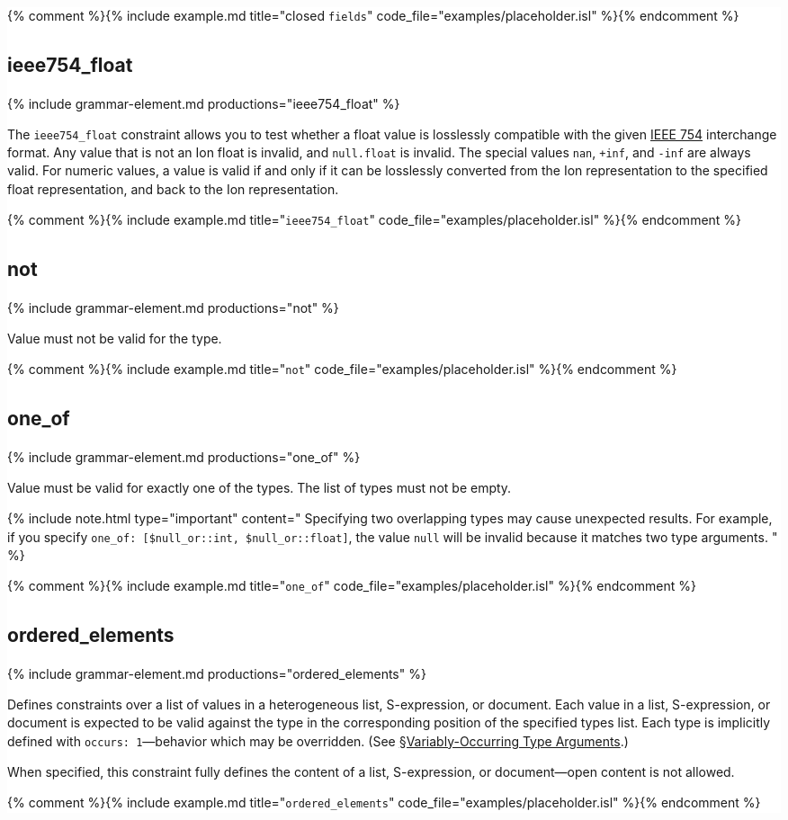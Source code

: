 {% comment %}{% include example.md title="closed `fields`" code_file="examples/placeholder.isl" %}{% endcomment %}

## ieee754_float

{% include grammar-element.md productions="ieee754_float" %}

The `ieee754_float` constraint allows you to test whether a float value is losslessly compatible with the given [IEEE 754](https://en.wikipedia.org/wiki/IEEE_754) interchange format.
Any value that is not an Ion float is invalid, and `null.float` is invalid.
The special values `nan`, `+inf`, and `-inf` are always valid.
For numeric values, a value is valid if and only if it can be losslessly converted from the Ion representation to the specified float representation, and back to the Ion representation.

{% comment %}{% include example.md title="`ieee754_float`" code_file="examples/placeholder.isl" %}{% endcomment %}

## not

{% include grammar-element.md productions="not" %}

Value must not be valid for the type.

{% comment %}{% include example.md title="`not`" code_file="examples/placeholder.isl" %}{% endcomment %}

## one_of

{% include grammar-element.md productions="one_of" %}

Value must be valid for exactly one of the types. The list of types must not be empty.

{% include note.html type="important" content="
Specifying two overlapping types may cause unexpected results.
For example, if you specify `one_of: [$null_or::int, $null_or::float]`, the value `null` will be invalid because it matches two type arguments. 
" %}

{% comment %}{% include example.md title="`one_of`" code_file="examples/placeholder.isl" %}{% endcomment %}

## ordered_elements

{% include grammar-element.md productions="ordered_elements" %}

Defines constraints over a list of values in a heterogeneous list, S-expression, or document.
Each value in a list, S-expression, or document is expected to be valid against the type in the corresponding position of the specified types list.
Each type is implicitly defined with `occurs: 1`—behavior which may be overridden.
(See [§Variably-Occurring Type Arguments](#variably-occurring-type-arguments).)

When specified, this constraint fully defines the content of a list, S-expression, or document—open content is not allowed.

{% comment %}{% include example.md title="`ordered_elements`" code_file="examples/placeholder.isl" %}{% endcomment %}
